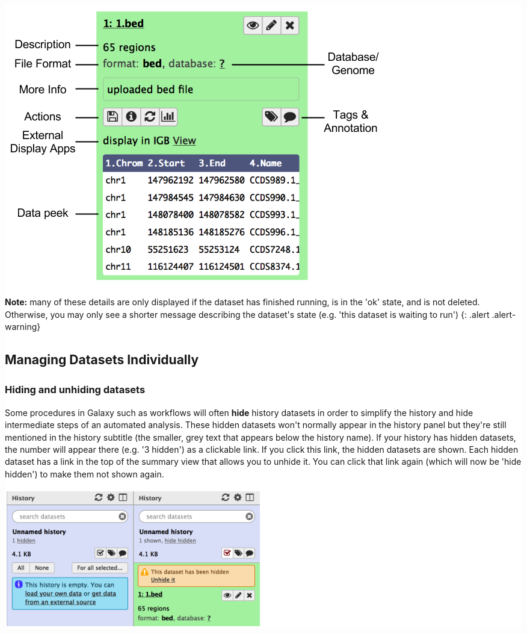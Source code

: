![Details](../../images/details.png)


**Note:** many of these details are only displayed if the dataset has finished running, is in the 'ok' state, and
is not deleted. Otherwise, you may only see a shorter message describing the dataset's state (e.g. 'this dataset
is waiting to run')
{: .alert .alert-warning}

## Managing Datasets Individually

### Hiding and unhiding datasets

Some procedures in Galaxy such as workflows will often **hide** history datasets in order to simplify the history
and hide intermediate steps of an automated analysis. These hidden datasets won't normally appear in the history panel
but they're still mentioned in the history subtitle (the smaller, grey text that appears below the history name). If your
history has hidden datasets, the number will appear there (e.g. '3 hidden') as a clickable link. If you click this link,
the hidden datasets are shown. Each hidden dataset has a link in the top of the summary view that allows you to unhide
it. You can click that link again (which will now be 'hide hidden') to make them not shown again.

![Hiding dataset](../../images/hide.png)
